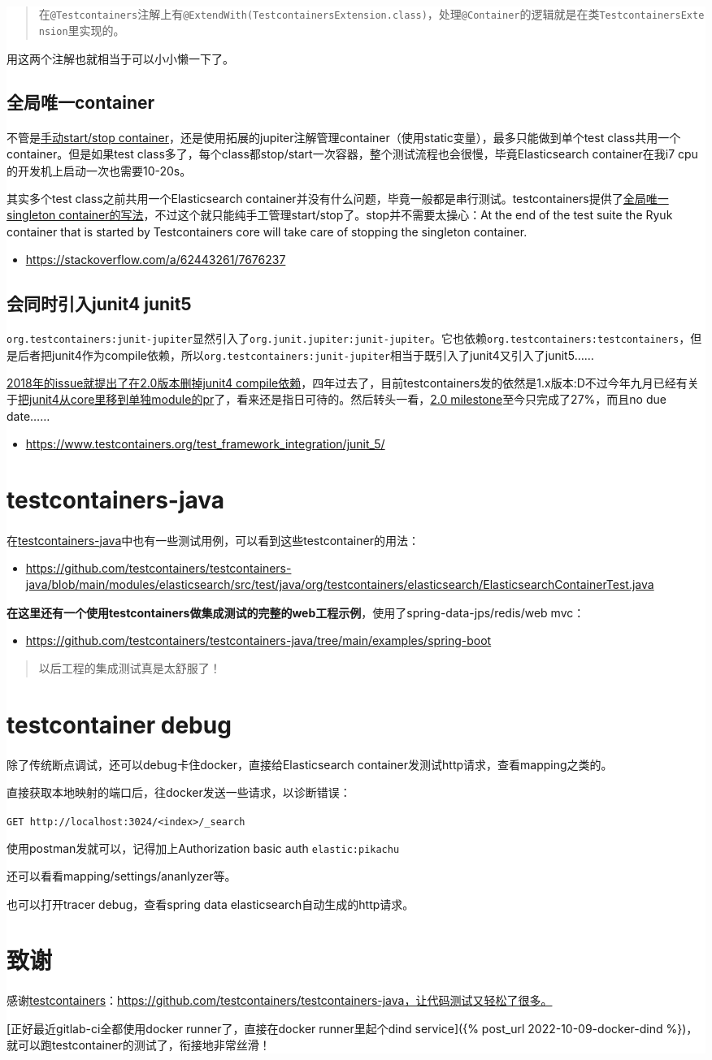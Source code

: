 > 在`@Testcontainers`注解上有`@ExtendWith(TestcontainersExtension.class)`，处理`@Container`的逻辑就是在类`TestcontainersExtension`里实现的。

用这两个注解也就相当于可以小小懒一下了。

## 全局唯一container
不管是[手动start/stop container](https://www.testcontainers.org/test_framework_integration/manual_lifecycle_control/)，还是使用拓展的jupiter注解管理container（使用static变量），最多只能做到单个test class共用一个container。但是如果test class多了，每个class都stop/start一次容器，整个测试流程也会很慢，毕竟Elasticsearch container在我i7 cpu的开发机上启动一次也需要10-20s。

其实多个test class之前共用一个Elasticsearch container并没有什么问题，毕竟一般都是串行测试。testcontainers提供了[全局唯一singleton container的写法](https://www.testcontainers.org/test_framework_integration/manual_lifecycle_control/#singleton-containers)，不过这个就只能纯手工管理start/stop了。stop并不需要太操心：At the end of the test suite the Ryuk container that is started by Testcontainers core will take care of stopping the singleton container.

- https://stackoverflow.com/a/62443261/7676237

## 会同时引入junit4 junit5
`org.testcontainers:junit-jupiter`显然引入了`org.junit.jupiter:junit-jupiter`。它也依赖`org.testcontainers:testcontainers`，但是后者把junit4作为compile依赖，所以`org.testcontainers:junit-jupiter`相当于既引入了junit4又引入了junit5……

[2018年的issue就提出了在2.0版本删掉junit4 compile依赖](https://github.com/testcontainers/testcontainers-java/issues/970)，四年过去了，目前testcontainers发的依然是1.x版本:D不过今年九月已经有关于[把junit4从core里移到单独module的pr](https://github.com/testcontainers/testcontainers-java/pull/5826)了，看来还是指日可待的。然后转头一看，[2.0 milestone](https://github.com/testcontainers/testcontainers-java/milestone/20)至今只完成了27%，而且no due date……

- https://www.testcontainers.org/test_framework_integration/junit_5/

# testcontainers-java
在[testcontainers-java](https://github.com/testcontainers/testcontainers-java)中也有一些测试用例，可以看到这些testcontainer的用法：
- https://github.com/testcontainers/testcontainers-java/blob/main/modules/elasticsearch/src/test/java/org/testcontainers/elasticsearch/ElasticsearchContainerTest.java

**在这里还有一个使用testcontainers做集成测试的完整的web工程示例**，使用了spring-data-jps/redis/web mvc：
- https://github.com/testcontainers/testcontainers-java/tree/main/examples/spring-boot

> 以后工程的集成测试真是太舒服了！

# testcontainer debug
除了传统断点调试，还可以debug卡住docker，直接给Elasticsearch container发测试http请求，查看mapping之类的。

直接获取本地映射的端口后，往docker发送一些请求，以诊断错误：
```
GET http://localhost:3024/<index>/_search
```
使用postman发就可以，记得加上Authorization basic auth `elastic:pikachu`

还可以看看mapping/settings/ananlyzer等。

也可以打开tracer debug，查看spring data elasticsearch自动生成的http请求。

# 致谢
感谢[testcontainers](https://www.testcontainers.org/)：https://github.com/testcontainers/testcontainers-java，让代码测试又轻松了很多。

[正好最近gitlab-ci全都使用docker runner了，直接在docker runner里起个dind service]({% post_url 2022-10-09-docker-dind %})，就可以跑testcontainer的测试了，衔接地非常丝滑！



